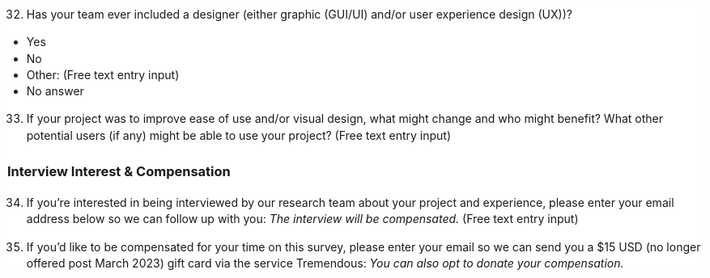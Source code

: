 
32. Has your team ever included a designer (either graphic (GUI/UI) and/or user experience design (UX))?
- Yes
- No
- Other: (Free text entry input)
- No answer

33. If your project was to improve ease of use and/or visual design, what might change and who might benefit? What other potential users (if any) might be able to use your project?
(Free text entry input)


### Interview Interest & Compensation

34. If you’re interested in being interviewed by our research team about your project and experience, please enter your email address below so we can follow up with you: *The interview will be compensated.*
(Free text entry input)

35. If you’d like to be compensated for your time on this survey, please enter your email so we can send you a $15 USD (no longer offered post March 2023) gift card via the service Tremendous: *You can also opt to donate your compensation.*







